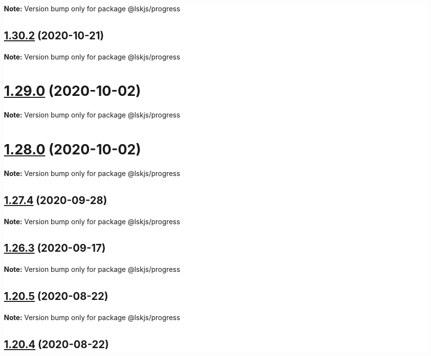 **Note:** Version bump only for package @lskjs/progress





## [1.30.2](https://github.com/lskjs/ux/tree/master/packages/progress/compare/v1.30.1...v1.30.2) (2020-10-21)

**Note:** Version bump only for package @lskjs/progress





# [1.29.0](https://github.com/lskjs/ux/tree/master/packages/progress/compare/v1.28.0...v1.29.0) (2020-10-02)

**Note:** Version bump only for package @lskjs/progress





# [1.28.0](https://github.com/lskjs/ux/tree/master/packages/progress/compare/v1.27.4...v1.28.0) (2020-10-02)

**Note:** Version bump only for package @lskjs/progress





## [1.27.4](https://github.com/lskjs/ux/tree/master/packages/progress/compare/v1.27.3...v1.27.4) (2020-09-28)

**Note:** Version bump only for package @lskjs/progress





## [1.26.3](https://github.com/lskjs/ux/tree/master/packages/progress/compare/v1.26.2...v1.26.3) (2020-09-17)

**Note:** Version bump only for package @lskjs/progress





## [1.20.5](https://github.com/lskjs/ux/tree/master/packages/progress/compare/v1.20.4...v1.20.5) (2020-08-22)

**Note:** Version bump only for package @lskjs/progress





## [1.20.4](https://github.com/lskjs/ux/tree/master/packages/progress/compare/v1.20.3...v1.20.4) (2020-08-22)
